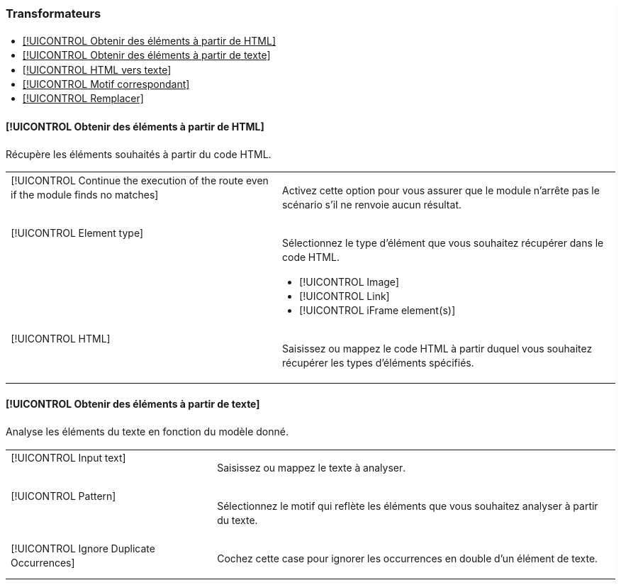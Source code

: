 ### Transformateurs

* [[!UICONTROL Obtenir des éléments à partir de HTML]](#get-elements-from-html)
* [[!UICONTROL Obtenir des éléments à partir de texte]](#get-elements-from-text)
* [[!UICONTROL HTML vers texte]](#html-to-text)
* [[!UICONTROL Motif correspondant]](#match-pattern)
* [[!UICONTROL Remplacer]](#replace)

#### [!UICONTROL Obtenir des éléments à partir de HTML]

Récupère les éléments souhaités à partir du code HTML.

<table style="table-layout:auto"> 
 <col> 
 <col> 
 <tbody> 
  <tr> 
   <td>[!UICONTROL Continue the execution of the route even if the module finds no matches]</td> 
   <td> <p>Activez cette option pour vous assurer que le module n’arrête pas le scénario s’il ne renvoie aucun résultat.</p> </td> 
  </tr> 
  <tr> 
   <td>[!UICONTROL Element type]</td> 
   <td> <p> Sélectionnez le type d’élément que vous souhaitez récupérer dans le code HTML. </p> 
    <ul> 
     <li>[!UICONTROL Image]</li> 
     <li>[!UICONTROL Link]</li> 
     <li>[!UICONTROL iFrame element(s)]</li> 
    </ul> </td> 
  </tr> 
  <tr> 
   <td>[!UICONTROL HTML] </td> 
   <td> <p>Saisissez ou mappez le code HTML à partir duquel vous souhaitez récupérer les types d’éléments spécifiés.</p> </td> 
  </tr> 
 </tbody> 
</table>

#### [!UICONTROL Obtenir des éléments à partir de texte]

Analyse les éléments du texte en fonction du modèle donné.

<table style="table-layout:auto"> 
 <col> 
 <col> 
 <tbody> 
  <tr> 
   <td>[!UICONTROL Input text]</td> 
   <td> <p>Saisissez ou mappez le texte à analyser.</p> </td> 
  </tr> 
  <tr> 
   <td>[!UICONTROL Pattern]</td> 
   <td> <p>Sélectionnez le motif qui reflète les éléments que vous souhaitez analyser à partir du texte.</p> </td> 
  </tr> 
  <tr> 
   <td>[!UICONTROL Ignore Duplicate Occurrences]</td> 
   <td> <p>Cochez cette case pour ignorer les occurrences en double d’un élément de texte.</p> </td> 
  </tr> 
 </tbody> 
</table>
